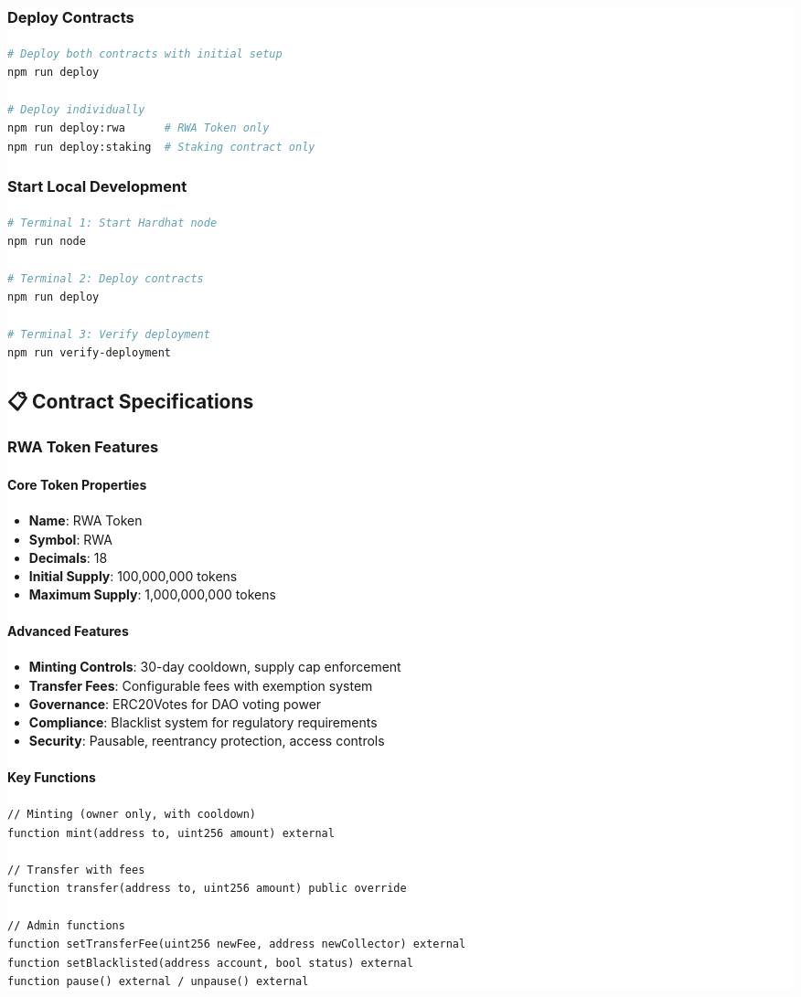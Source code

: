 ### Deploy Contracts
```bash
# Deploy both contracts with initial setup
npm run deploy

# Deploy individually
npm run deploy:rwa      # RWA Token only
npm run deploy:staking  # Staking contract only
```

### Start Local Development
```bash
# Terminal 1: Start Hardhat node
npm run node

# Terminal 2: Deploy contracts
npm run deploy

# Terminal 3: Verify deployment
npm run verify-deployment
```

## 📋 Contract Specifications

### RWA Token Features

#### Core Token Properties
- **Name**: RWA Token
- **Symbol**: RWA  
- **Decimals**: 18
- **Initial Supply**: 100,000,000 tokens
- **Maximum Supply**: 1,000,000,000 tokens

#### Advanced Features
- **Minting Controls**: 30-day cooldown, supply cap enforcement
- **Transfer Fees**: Configurable fees with exemption system
- **Governance**: ERC20Votes for DAO voting power
- **Compliance**: Blacklist system for regulatory requirements
- **Security**: Pausable, reentrancy protection, access controls

#### Key Functions
```solidity
// Minting (owner only, with cooldown)
function mint(address to, uint256 amount) external

// Transfer with fees
function transfer(address to, uint256 amount) public override

// Admin functions
function setTransferFee(uint256 newFee, address newCollector) external
function setBlacklisted(address account, bool status) external
function pause() external / unpause() external
```
